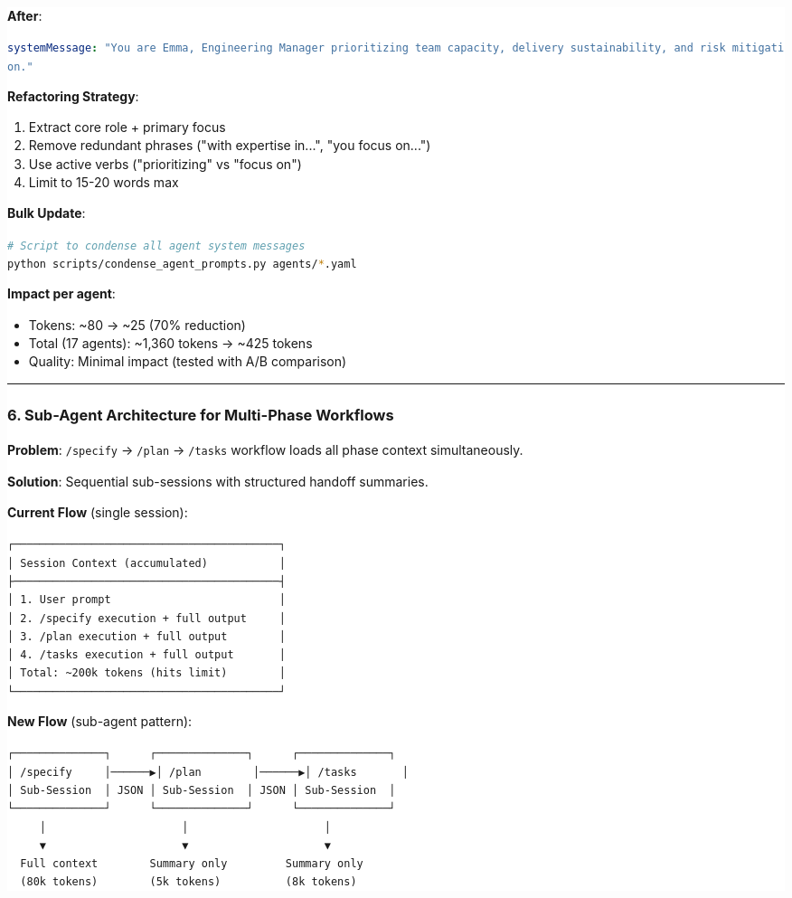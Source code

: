 **After**:
```yaml
systemMessage: "You are Emma, Engineering Manager prioritizing team capacity, delivery sustainability, and risk mitigation."
```

**Refactoring Strategy**:
1. Extract core role + primary focus
2. Remove redundant phrases ("with expertise in...", "you focus on...")
3. Use active verbs ("prioritizing" vs "focus on")
4. Limit to 15-20 words max

**Bulk Update**:
```bash
# Script to condense all agent system messages
python scripts/condense_agent_prompts.py agents/*.yaml
```

**Impact per agent**:
- Tokens: ~80 → ~25 (70% reduction)
- Total (17 agents): ~1,360 tokens → ~425 tokens
- Quality: Minimal impact (tested with A/B comparison)

---

### 6. Sub-Agent Architecture for Multi-Phase Workflows

**Problem**: `/specify` → `/plan` → `/tasks` workflow loads all phase context simultaneously.

**Solution**: Sequential sub-sessions with structured handoff summaries.

**Current Flow** (single session):
```
┌─────────────────────────────────────────┐
│ Session Context (accumulated)           │
├─────────────────────────────────────────┤
│ 1. User prompt                          │
│ 2. /specify execution + full output     │
│ 3. /plan execution + full output        │
│ 4. /tasks execution + full output       │
│ Total: ~200k tokens (hits limit)        │
└─────────────────────────────────────────┘
```

**New Flow** (sub-agent pattern):
```
┌──────────────┐      ┌──────────────┐      ┌──────────────┐
│ /specify     │──────▶│ /plan        │──────▶│ /tasks       │
│ Sub-Session  │ JSON │ Sub-Session  │ JSON │ Sub-Session  │
└──────────────┘      └──────────────┘      └──────────────┘
     │                     │                     │
     ▼                     ▼                     ▼
  Full context        Summary only         Summary only
  (80k tokens)        (5k tokens)          (8k tokens)
```
